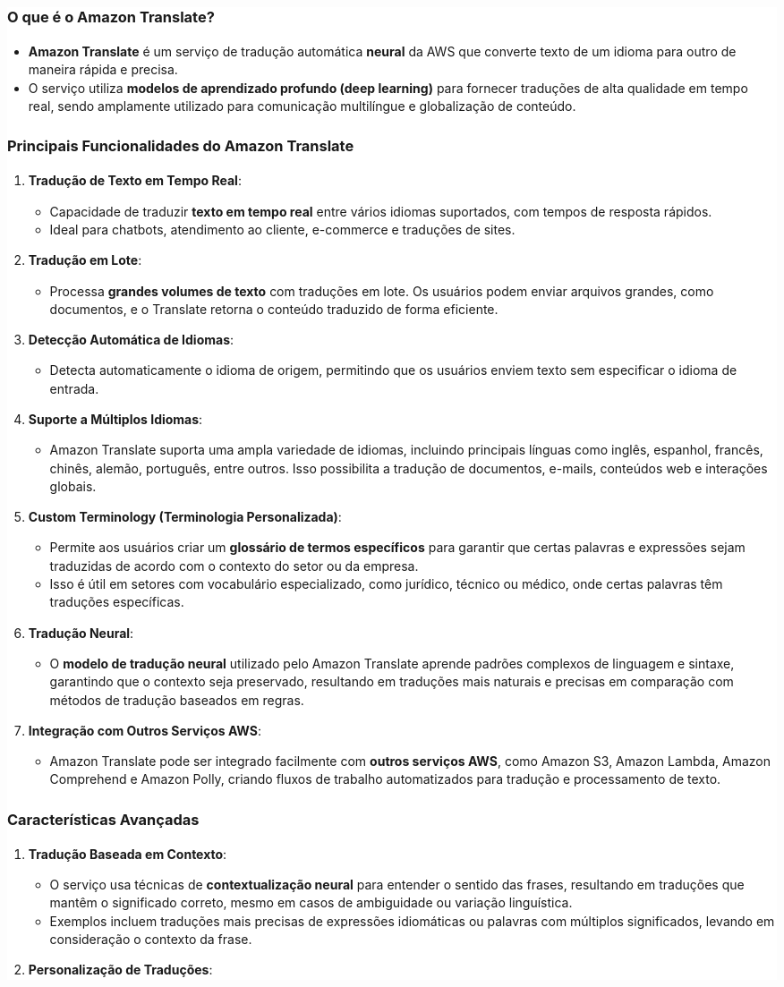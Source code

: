 ### **O que é o Amazon Translate?**

- **Amazon Translate** é um serviço de tradução automática **neural** da AWS que converte texto de um idioma para outro de maneira rápida e precisa.
- O serviço utiliza **modelos de aprendizado profundo (deep learning)** para fornecer traduções de alta qualidade em tempo real, sendo amplamente utilizado para comunicação multilíngue e globalização de conteúdo.

### **Principais Funcionalidades do Amazon Translate**

1. **Tradução de Texto em Tempo Real**:
    
    - Capacidade de traduzir **texto em tempo real** entre vários idiomas suportados, com tempos de resposta rápidos.
    - Ideal para chatbots, atendimento ao cliente, e-commerce e traduções de sites.
2. **Tradução em Lote**:
    
    - Processa **grandes volumes de texto** com traduções em lote. Os usuários podem enviar arquivos grandes, como documentos, e o Translate retorna o conteúdo traduzido de forma eficiente.
3. **Detecção Automática de Idiomas**:
    
    - Detecta automaticamente o idioma de origem, permitindo que os usuários enviem texto sem especificar o idioma de entrada.
4. **Suporte a Múltiplos Idiomas**:
    
    - Amazon Translate suporta uma ampla variedade de idiomas, incluindo principais línguas como inglês, espanhol, francês, chinês, alemão, português, entre outros. Isso possibilita a tradução de documentos, e-mails, conteúdos web e interações globais.
5. **Custom Terminology (Terminologia Personalizada)**:
    
    - Permite aos usuários criar um **glossário de termos específicos** para garantir que certas palavras e expressões sejam traduzidas de acordo com o contexto do setor ou da empresa.
    - Isso é útil em setores com vocabulário especializado, como jurídico, técnico ou médico, onde certas palavras têm traduções específicas.
6. **Tradução Neural**:
    
    - O **modelo de tradução neural** utilizado pelo Amazon Translate aprende padrões complexos de linguagem e sintaxe, garantindo que o contexto seja preservado, resultando em traduções mais naturais e precisas em comparação com métodos de tradução baseados em regras.
7. **Integração com Outros Serviços AWS**:
    
    - Amazon Translate pode ser integrado facilmente com **outros serviços AWS**, como Amazon S3, Amazon Lambda, Amazon Comprehend e Amazon Polly, criando fluxos de trabalho automatizados para tradução e processamento de texto.

### **Características Avançadas**

1. **Tradução Baseada em Contexto**:
    
    - O serviço usa técnicas de **contextualização neural** para entender o sentido das frases, resultando em traduções que mantêm o significado correto, mesmo em casos de ambiguidade ou variação linguística.
    - Exemplos incluem traduções mais precisas de expressões idiomáticas ou palavras com múltiplos significados, levando em consideração o contexto da frase.
2. **Personalização de Traduções**:
    